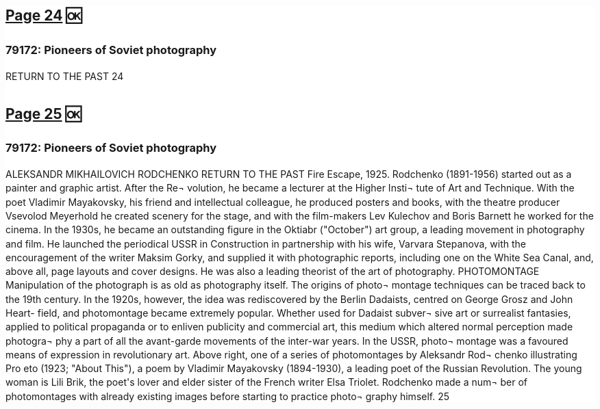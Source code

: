 ## [Page 24](https://demo.humlab.umu.se/courier/079179engo.pdf#page=24) 🆗
### 79172: Pioneers of Soviet photography
RETURN TO THE PAST
24
## [Page 25](https://demo.humlab.umu.se/courier/079179engo.pdf#page=25) 🆗
### 79172: Pioneers of Soviet photography
ALEKSANDR MIKHAILOVICH
RODCHENKO
RETURN TO THE PAST
Fire Escape, 1925. Rodchenko (1891-1956) started
out as a painter and graphic artist. After the Re¬
volution, he became a lecturer at the Higher Insti¬
tute of Art and Technique. With the poet Vladimir
Mayakovsky, his friend and intellectual colleague,
he produced posters and books, with the theatre
producer Vsevolod Meyerhold he created scenery
for the stage, and with the film-makers Lev
Kulechov and Boris Barnett he worked for the
cinema. In the 1930s, he became an outstanding
figure in the Oktiabr ("October") art group, a
leading movement in photography and film. He
launched the periodical USSR in Construction in
partnership with his wife, Varvara Stepanova,
with the encouragement of the writer Maksim
Gorky, and supplied it with photographic reports,
including one on the White Sea Canal, and, above
all, page layouts and cover designs. He was also a
leading theorist of the art of photography.
PHOTOMONTAGE
Manipulation of the photograph is as old as
photography itself. The origins of photo¬
montage techniques can be traced back to the
19th century. In the 1920s, however, the idea
was rediscovered by the Berlin Dadaists,
centred on George Grosz and John Heart-
field, and photomontage became extremely
popular. Whether used for Dadaist subver¬
sive art or surrealist fantasies, applied to
political propaganda or to enliven publicity
and commercial art, this medium which
altered normal perception made photogra¬
phy a part of all the avant-garde movements
of the inter-war years. In the USSR, photo¬
montage was a favoured means of expression
in revolutionary art. Above right, one of a
series of photomontages by Aleksandr Rod¬
chenko illustrating Pro eto (1923; "About
This"), a poem by Vladimir Mayakovsky
(1894-1930), a leading poet of the Russian
Revolution. The young woman is Lili Brik,
the poet's lover and elder sister of the French
writer Elsa Triolet. Rodchenko made a num¬
ber of photomontages with already existing
images before starting to practice photo¬
graphy himself.
25
